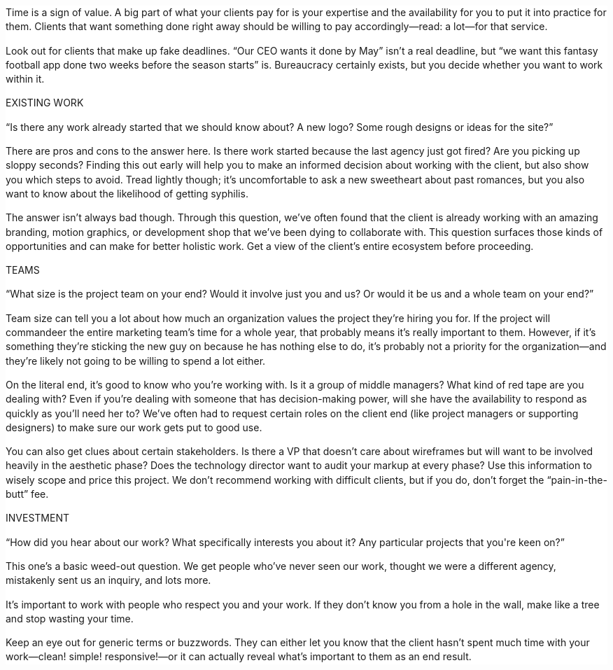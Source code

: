Time is a sign of value. A big part of what your clients pay for is your expertise and the availability for you to put it into practice for them. Clients that want something done right away should be willing to pay accordingly—read: a lot—for that service.

Look out for clients that make up fake deadlines. “Our CEO wants it done by May” isn’t a real deadline, but “we want this fantasy football app done two weeks before the season starts” is. Bureaucracy certainly exists, but you decide whether you want to work within it.

EXISTING WORK

“Is there any work already started that we should know about? A new logo? Some rough designs or ideas for the site?”

There are pros and cons to the answer here. Is there work started because the last agency just got fired? Are you picking up sloppy seconds? Finding this out early will help you to make an informed decision about working with the client, but also show you which steps to avoid. Tread lightly though; it’s uncomfortable to ask a new sweetheart about past romances, but you also want to know about the likelihood of getting syphilis.

The answer isn’t always bad though. Through this question, we’ve often found that the client is already working with an amazing branding, motion graphics, or development shop that we’ve been dying to collaborate with. This question surfaces those kinds of opportunities and can make for better holistic work. Get a view of the client’s entire ecosystem before proceeding.

TEAMS

“What size is the project team on your end? Would it involve just you and us? Or would it be us and a whole team on your end?”

Team size can tell you a lot about how much an organization values the project they’re hiring you for. If the project will commandeer the entire marketing team’s time for a whole year, that probably means it’s really important to them. However, if it’s something they’re sticking the new guy on because he has nothing else to do, it’s probably not a priority for the organization—and they’re likely not going to be willing to spend a lot either.

On the literal end, it’s good to know who you’re working with. Is it a group of middle managers? What kind of red tape are you dealing with? Even if you’re dealing with someone that has decision-making power, will she have the availability to respond as quickly as you’ll need her to? We’ve often had to request certain roles on the client end (like project managers or supporting designers) to make sure our work gets put to good use.

You can also get clues about certain stakeholders. Is there a VP that doesn’t care about wireframes but will want to be involved heavily in the aesthetic phase? Does the technology director want to audit your markup at every phase? Use this information to wisely scope and price this project. We don’t recommend working with difficult clients, but if you do, don’t forget the “pain-in-the-butt” fee.

INVESTMENT

“How did you hear about our work? What specifically interests you about it? Any particular projects that you're keen on?”

This one’s a basic weed-out question. We get people who’ve never seen our work, thought we were a different agency, mistakenly sent us an inquiry, and lots more.

It’s important to work with people who respect you and your work. If they don’t know you from a hole in the wall, make like a tree and stop wasting your time.

Keep an eye out for generic terms or buzzwords. They can either let you know that the client hasn’t spent much time with your work—clean! simple! responsive!—or it can actually reveal what’s important to them as an end result.
